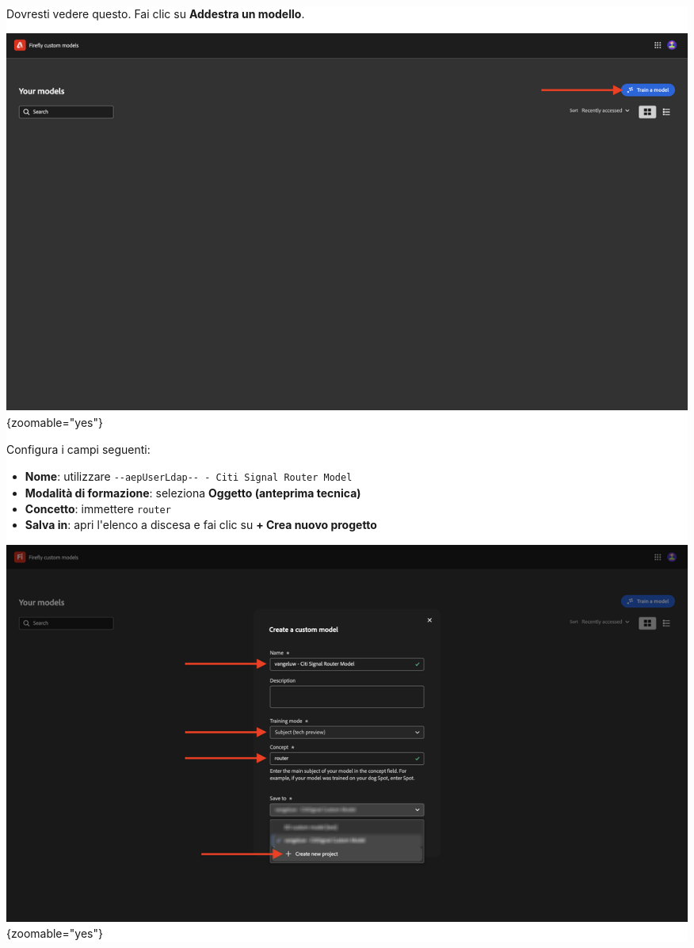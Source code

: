Dovresti vedere questo. Fai clic su **Addestra un modello**.

![Modelli personalizzati Firefly](./images/ffcm3.png){zoomable="yes"}

Configura i campi seguenti:

- **Nome**: utilizzare `--aepUserLdap-- - Citi Signal Router Model`
- **Modalità di formazione**: seleziona **Oggetto (anteprima tecnica)**
- **Concetto**: immettere `router`
- **Salva in**: apri l&#39;elenco a discesa e fai clic su **+ Crea nuovo progetto**

![Modelli personalizzati Firefly](./images/ffcm4.png){zoomable="yes"}
